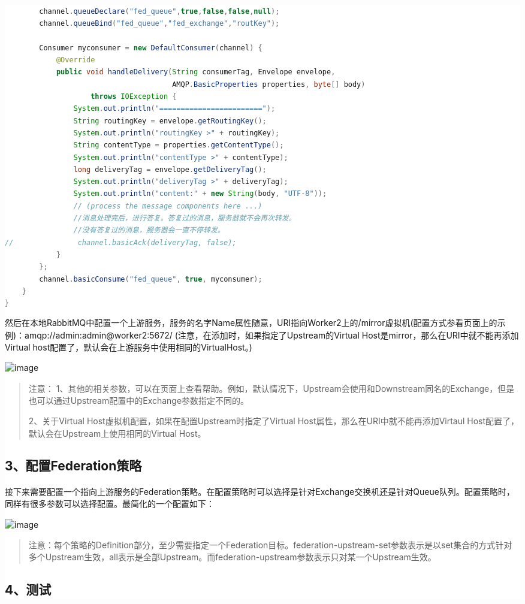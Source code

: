 ```java
        channel.queueDeclare("fed_queue",true,false,false,null);
        channel.queueBind("fed_queue","fed_exchange","routKey");

        Consumer myconsumer = new DefaultConsumer(channel) {
            @Override
            public void handleDelivery(String consumerTag, Envelope envelope,
                                       AMQP.BasicProperties properties, byte[] body)
                    throws IOException {
                System.out.println("========================");
                String routingKey = envelope.getRoutingKey();
                System.out.println("routingKey >" + routingKey);
                String contentType = properties.getContentType();
                System.out.println("contentType >" + contentType);
                long deliveryTag = envelope.getDeliveryTag();
                System.out.println("deliveryTag >" + deliveryTag);
                System.out.println("content:" + new String(body, "UTF-8"));
                // (process the message components here ...)
                //消息处理完后，进行答复。答复过的消息，服务器就不会再次转发。
                //没有答复过的消息，服务器会一直不停转发。
//				 channel.basicAck(deliveryTag, false);
            }
        };
        channel.basicConsume("fed_queue", true, myconsumer);
    }
}

```

​	然后在本地RabbitMQ中配置一个上游服务，服务的名字Name属性随意，URI指向Worker2上的/mirror虚拟机(配置方式参看页面上的示例)：amqp://admin:admin@worker2:5672/ (注意，在添加时，如果指定了Upstream的Virtual Host是mirror，那么在URI中就不能再添加Virtual host配置了，默认会在上游服务中使用相同的VirtualHost。)

![image](https://img.jssjqd.cn/202212040151165.png)

> 注意： 1、其他的相关参数，可以在页面上查看帮助。例如，默认情况下，Upstream会使用和Downstream同名的Exchange，但是也可以通过Upstream配置中的Exchange参数指定不同的。
>
> 2、关于Virtual Host虚拟机配置，如果在配置Upstream时指定了Virtual Host属性，那么在URI中就不能再添加Virtaul Host配置了，默认会在Upstream上使用相同的Virtual Host。

## 3、配置Federation策略

​	接下来需要配置一个指向上游服务的Federation策略。在配置策略时可以选择是针对Exchange交换机还是针对Queue队列。配置策略时，同样有很多参数可以选择配置。最简化的一个配置如下：

![image](https://img.jssjqd.cn/202212040151841.png)

> 注意：每个策略的Definition部分，至少需要指定一个Federation目标。federation-upstream-set参数表示是以set集合的方式针对多个Upstream生效，all表示是全部Upstream。而federation-upstream参数表示只对某一个Upstream生效。

## 4、测试
